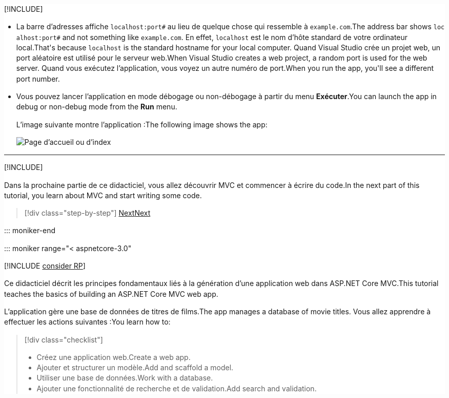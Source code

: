 [!INCLUDE[](~/includes/trustCertMac.md)]

* <span data-ttu-id="b3ccd-266">La barre d’adresses affiche `localhost:port#` au lieu de quelque chose qui ressemble à `example.com`.</span><span class="sxs-lookup"><span data-stu-id="b3ccd-266">The address bar shows `localhost:port#` and not something like `example.com`.</span></span> <span data-ttu-id="b3ccd-267">En effet, `localhost` est le nom d’hôte standard de votre ordinateur local.</span><span class="sxs-lookup"><span data-stu-id="b3ccd-267">That's because `localhost` is the standard hostname for your local computer.</span></span> <span data-ttu-id="b3ccd-268">Quand Visual Studio crée un projet web, un port aléatoire est utilisé pour le serveur web.</span><span class="sxs-lookup"><span data-stu-id="b3ccd-268">When Visual Studio creates a web project, a random port is used for the web server.</span></span> <span data-ttu-id="b3ccd-269">Quand vous exécutez l’application, vous voyez un autre numéro de port.</span><span class="sxs-lookup"><span data-stu-id="b3ccd-269">When you run the app, you'll see a different port number.</span></span>
* <span data-ttu-id="b3ccd-270">Vous pouvez lancer l’application en mode débogage ou non-débogage à partir du menu **Exécuter**.</span><span class="sxs-lookup"><span data-stu-id="b3ccd-270">You can launch the app in debug or non-debug mode from the **Run** menu.</span></span>

  <span data-ttu-id="b3ccd-271">L’image suivante montre l’application :</span><span class="sxs-lookup"><span data-stu-id="b3ccd-271">The following image shows the app:</span></span>

  ![Page d’accueil ou d’index](./start-mvc/_static/output_macos.png)

---

[!INCLUDE[](~/includes/vs-vsc-vsmac-help.md)]

<span data-ttu-id="b3ccd-273">Dans la prochaine partie de ce didacticiel, vous allez découvrir MVC et commencer à écrire du code.</span><span class="sxs-lookup"><span data-stu-id="b3ccd-273">In the next part of this tutorial, you learn about MVC and start writing some code.</span></span>

> [!div class="step-by-step"]
> [<span data-ttu-id="b3ccd-274">Next</span><span class="sxs-lookup"><span data-stu-id="b3ccd-274">Next</span></span>](adding-controller.md)

::: moniker-end

::: moniker range="< aspnetcore-3.0"

[!INCLUDE [consider RP](~/includes/razor.md)]

<span data-ttu-id="b3ccd-275">Ce didacticiel décrit les principes fondamentaux liés à la génération d’une application web dans ASP.NET Core MVC.</span><span class="sxs-lookup"><span data-stu-id="b3ccd-275">This tutorial teaches the basics of building an ASP.NET Core MVC web app.</span></span>

<span data-ttu-id="b3ccd-276">L’application gère une base de données de titres de films.</span><span class="sxs-lookup"><span data-stu-id="b3ccd-276">The app manages a database of movie titles.</span></span> <span data-ttu-id="b3ccd-277">Vous allez apprendre à effectuer les actions suivantes :</span><span class="sxs-lookup"><span data-stu-id="b3ccd-277">You learn how to:</span></span>

> [!div class="checklist"]
> * <span data-ttu-id="b3ccd-278">Créez une application web.</span><span class="sxs-lookup"><span data-stu-id="b3ccd-278">Create a web app.</span></span>
> * <span data-ttu-id="b3ccd-279">Ajouter et structurer un modèle.</span><span class="sxs-lookup"><span data-stu-id="b3ccd-279">Add and scaffold a model.</span></span>
> * <span data-ttu-id="b3ccd-280">Utiliser une base de données.</span><span class="sxs-lookup"><span data-stu-id="b3ccd-280">Work with a database.</span></span>
> * <span data-ttu-id="b3ccd-281">Ajouter une fonctionnalité de recherche et de validation.</span><span class="sxs-lookup"><span data-stu-id="b3ccd-281">Add search and validation.</span></span>
